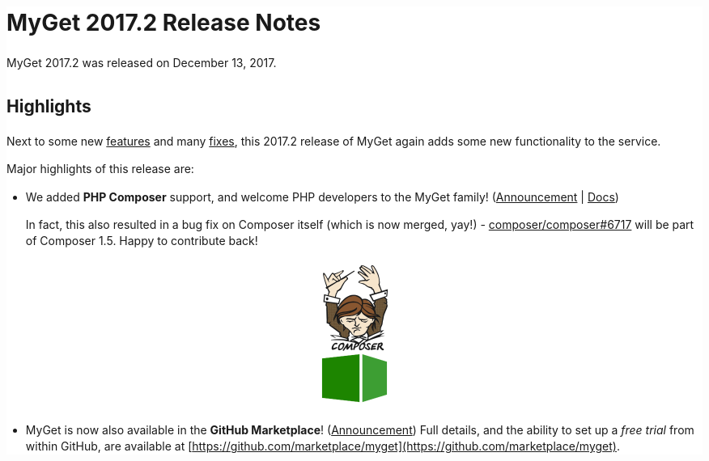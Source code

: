 # MyGet 2017.2 Release Notes

MyGet 2017.2 was released on December 13, 2017.

## Highlights

Next to some new [features](#Features) and many [fixes](#Bug_Fixes_amp_Other_Improvements), this 2017.2 release of MyGet again adds some new functionality to the service.

Major highlights of this release are: 

* We added **PHP Composer** support, and welcome PHP developers to the MyGet family! ([Announcement](https://blog.myget.org/post/2017/09/11/php-composer-packages-on-myget.html) | [Docs](docs/walkthrough/getting-started-with-php-composer))

  In fact, this also resulted in a bug fix on Composer itself (which is now merged, yay!) - [composer/composer#6717](https://github.com/composer/composer/pull/6717) will be part of Composer 1.5. Happy to contribute back!

<div style="text-align:center; display:block; margin-bottom:10px;">
<a href="docs/walkthrough/getting-started-with-php-composer">
	<img src="Images/myget-php-composer.svg" alt="Getting started with PHP Composer on MyGet!" width="90px"/>
</a>
</div>

* MyGet is now also available in the **GitHub Marketplace**! ([Announcement](https://github.com/blog/2469-build-on-your-workflow-with-four-new-marketplace-apps))
Full details, and the ability to set up a *free trial* from within GitHub, are available at [https://github.com/marketplace/myget](https://github.com/marketplace/myget).

<div style="text-align:center; display:block; margin-bottom:10px;">
<a href="https://github.com/marketplace/myget">